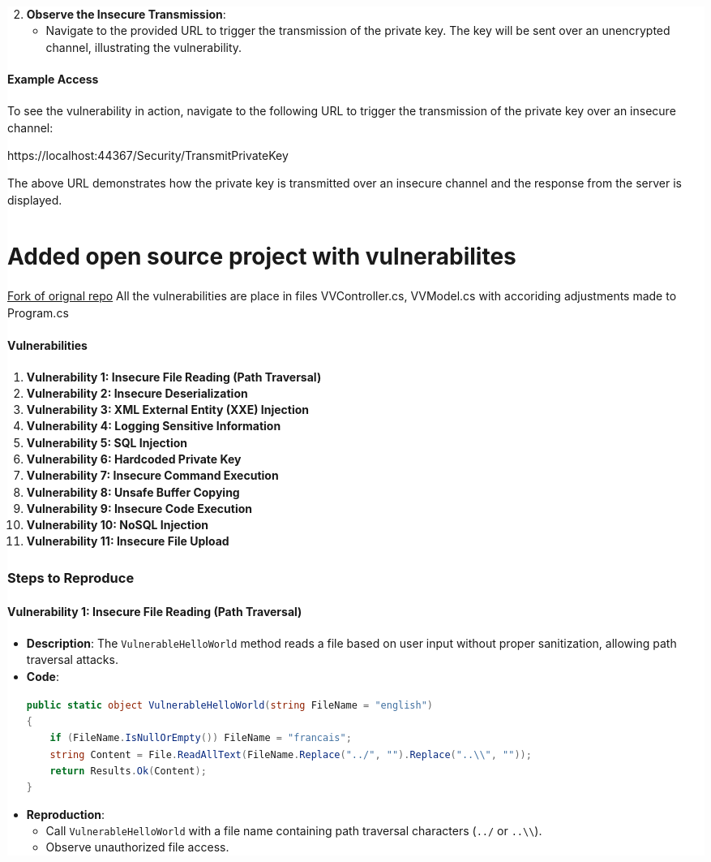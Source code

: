 2. **Observe the Insecure Transmission**:
   - Navigate to the provided URL to trigger the transmission of the private key. The key will be sent over an unencrypted channel, illustrating the vulnerability.

#### Example Access

To see the vulnerability in action, navigate to the following URL to trigger the transmission of the private key over an insecure channel:

https://localhost:44367/Security/TransmitPrivateKey

The above URL demonstrates how the private key is transmitted over an insecure channel and the response from the server is displayed.

# Added open source project with vulnerabilites

[Fork of orignal repo](https://github.com/DudusB/VulnerableLightApp)
All the vulnerabilities are place in files VVController.cs, VVModel.cs with accoriding adjustments made to Program.cs

#### Vulnerabilities

1. **Vulnerability 1: Insecure File Reading (Path Traversal)**
2. **Vulnerability 2: Insecure Deserialization**
3. **Vulnerability 3: XML External Entity (XXE) Injection**
4. **Vulnerability 4: Logging Sensitive Information**
5. **Vulnerability 5: SQL Injection**
6. **Vulnerability 6: Hardcoded Private Key**
7. **Vulnerability 7: Insecure Command Execution**
8. **Vulnerability 8: Unsafe Buffer Copying**
9. **Vulnerability 9: Insecure Code Execution**
10. **Vulnerability 10: NoSQL Injection**
11. **Vulnerability 11: Insecure File Upload**

### Steps to Reproduce

#### Vulnerability 1: Insecure File Reading (Path Traversal)

- **Description**: The `VulnerableHelloWorld` method reads a file based on user input without proper sanitization, allowing path traversal attacks.
- **Code**:
  ```csharp
  public static object VulnerableHelloWorld(string FileName = "english")
  {
      if (FileName.IsNullOrEmpty()) FileName = "francais";
      string Content = File.ReadAllText(FileName.Replace("../", "").Replace("..\\", ""));
      return Results.Ok(Content);
  }
  ```
- **Reproduction**:
  - Call `VulnerableHelloWorld` with a file name containing path traversal characters (`../` or `..\\`).
  - Observe unauthorized file access.
